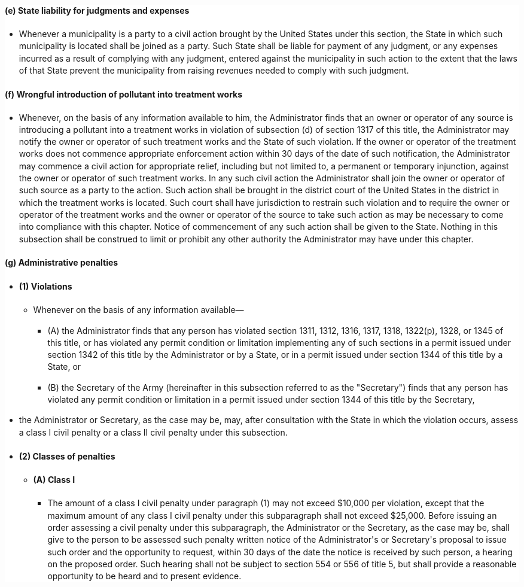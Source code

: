 #### (e) State liability for judgments and expenses
* Whenever a municipality is a party to a civil action brought by the United States under this section, the State in which such municipality is located shall be joined as a party. Such State shall be liable for payment of any judgment, or any expenses incurred as a result of complying with any judgment, entered against the municipality in such action to the extent that the laws of that State prevent the municipality from raising revenues needed to comply with such judgment.

#### (f) Wrongful introduction of pollutant into treatment works
* Whenever, on the basis of any information available to him, the Administrator finds that an owner or operator of any source is introducing a pollutant into a treatment works in violation of subsection (d) of section 1317 of this title, the Administrator may notify the owner or operator of such treatment works and the State of such violation. If the owner or operator of the treatment works does not commence appropriate enforcement action within 30 days of the date of such notification, the Administrator may commence a civil action for appropriate relief, including but not limited to, a permanent or temporary injunction, against the owner or operator of such treatment works. In any such civil action the Administrator shall join the owner or operator of such source as a party to the action. Such action shall be brought in the district court of the United States in the district in which the treatment works is located. Such court shall have jurisdiction to restrain such violation and to require the owner or operator of the treatment works and the owner or operator of the source to take such action as may be necessary to come into compliance with this chapter. Notice of commencement of any such action shall be given to the State. Nothing in this subsection shall be construed to limit or prohibit any other authority the Administrator may have under this chapter.

#### (g) Administrative penalties
* #### (1) Violations
  * Whenever on the basis of any information available—

    * (A) the Administrator finds that any person has violated section 1311, 1312, 1316, 1317, 1318, 1322(p), 1328, or 1345 of this title, or has violated any permit condition or limitation implementing any of such sections in a permit issued under section 1342 of this title by the Administrator or by a State, or in a permit issued under section 1344 of this title by a State, or

    * (B) the Secretary of the Army (hereinafter in this subsection referred to as the "Secretary") finds that any person has violated any permit condition or limitation in a permit issued under section 1344 of this title by the Secretary,


* the Administrator or Secretary, as the case may be, may, after consultation with the State in which the violation occurs, assess a class I civil penalty or a class II civil penalty under this subsection.

* #### (2) Classes of penalties
  * #### (A) Class I
    * The amount of a class I civil penalty under paragraph (1) may not exceed $10,000 per violation, except that the maximum amount of any class I civil penalty under this subparagraph shall not exceed $25,000. Before issuing an order assessing a civil penalty under this subparagraph, the Administrator or the Secretary, as the case may be, shall give to the person to be assessed such penalty written notice of the Administrator's or Secretary's proposal to issue such order and the opportunity to request, within 30 days of the date the notice is received by such person, a hearing on the proposed order. Such hearing shall not be subject to section 554 or 556 of title 5, but shall provide a reasonable opportunity to be heard and to present evidence.
